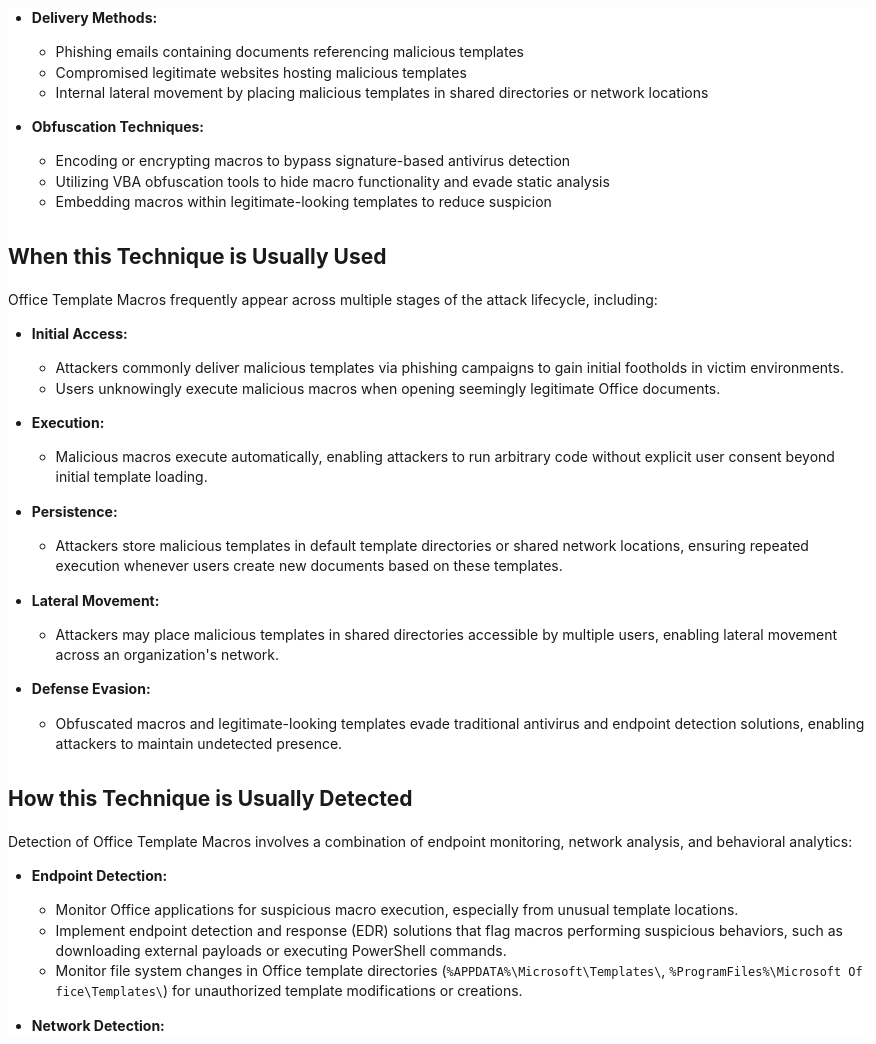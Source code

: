 - **Delivery Methods:**

  - Phishing emails containing documents referencing malicious templates
  - Compromised legitimate websites hosting malicious templates
  - Internal lateral movement by placing malicious templates in shared directories or network locations

- **Obfuscation Techniques:**
  - Encoding or encrypting macros to bypass signature-based antivirus detection
  - Utilizing VBA obfuscation tools to hide macro functionality and evade static analysis
  - Embedding macros within legitimate-looking templates to reduce suspicion

## When this Technique is Usually Used

Office Template Macros frequently appear across multiple stages of the attack lifecycle, including:

- **Initial Access:**

  - Attackers commonly deliver malicious templates via phishing campaigns to gain initial footholds in victim environments.
  - Users unknowingly execute malicious macros when opening seemingly legitimate Office documents.

- **Execution:**

  - Malicious macros execute automatically, enabling attackers to run arbitrary code without explicit user consent beyond initial template loading.

- **Persistence:**

  - Attackers store malicious templates in default template directories or shared network locations, ensuring repeated execution whenever users create new documents based on these templates.

- **Lateral Movement:**

  - Attackers may place malicious templates in shared directories accessible by multiple users, enabling lateral movement across an organization's network.

- **Defense Evasion:**
  - Obfuscated macros and legitimate-looking templates evade traditional antivirus and endpoint detection solutions, enabling attackers to maintain undetected presence.

## How this Technique is Usually Detected

Detection of Office Template Macros involves a combination of endpoint monitoring, network analysis, and behavioral analytics:

- **Endpoint Detection:**

  - Monitor Office applications for suspicious macro execution, especially from unusual template locations.
  - Implement endpoint detection and response (EDR) solutions that flag macros performing suspicious behaviors, such as downloading external payloads or executing PowerShell commands.
  - Monitor file system changes in Office template directories (`%APPDATA%\Microsoft\Templates\`, `%ProgramFiles%\Microsoft Office\Templates\`) for unauthorized template modifications or creations.

- **Network Detection:**
